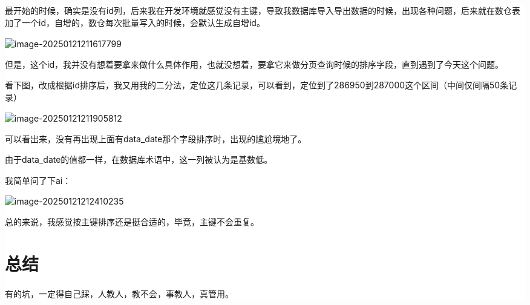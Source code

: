 最开始的时候，确实是没有id列，后来我在开发环境就感觉没有主键，导致我数据库导入导出数据的时候，出现各种问题，后来就在数仓表加了一个id，自增的，数仓每次批量写入的时候，会默认生成自增id。

![image-20250121211617799](https://dump-1252523945.cos.ap-shanghai.myqcloud.com/img/202501212116885.png)

但是，这个id，我并没有想着要拿来做什么具体作用，也就没想着，要拿它来做分页查询时候的排序字段，直到遇到了今天这个问题。

看下图，改成根据id排序后，我又用我的二分法，定位这几条记录，可以看到，定位到了286950到287000这个区间（中间仅间隔50条记录）

![image-20250121211905812](https://dump-1252523945.cos.ap-shanghai.myqcloud.com/img/202501212119018.png)

可以看出来，没有再出现上面有data\_date那个字段排序时，出现的尴尬境地了。

由于data\_date的值都一样，在数据库术语中，这一列被认为是基数低。

我简单问了下ai：

![image-20250121212410235](https://dump-1252523945.cos.ap-shanghai.myqcloud.com/img/202501212124330.png)

总的来说，我感觉按主键排序还是挺合适的，毕竟，主键不会重复。

总结
==

有的坑，一定得自己踩，人教人，教不会，事教人，真管用。